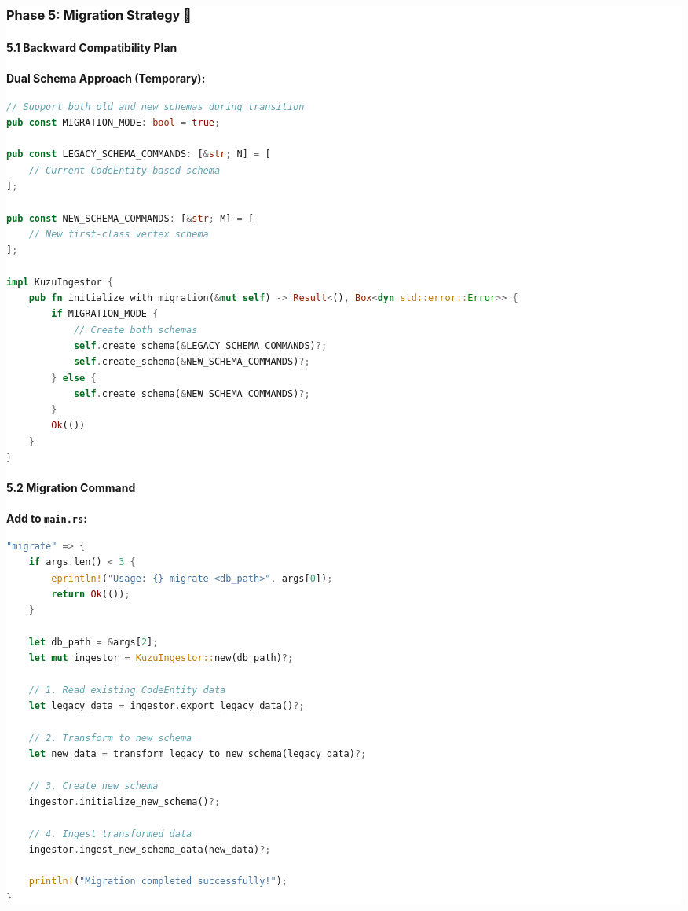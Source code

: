 ### Phase 5: Migration Strategy 🚀

#### 5.1 Backward Compatibility Plan

**Dual Schema Approach (Temporary):**
```rust
// Support both old and new schemas during transition
pub const MIGRATION_MODE: bool = true;

pub const LEGACY_SCHEMA_COMMANDS: [&str; N] = [
    // Current CodeEntity-based schema
];

pub const NEW_SCHEMA_COMMANDS: [&str; M] = [
    // New first-class vertex schema
];

impl KuzuIngestor {
    pub fn initialize_with_migration(&mut self) -> Result<(), Box<dyn std::error::Error>> {
        if MIGRATION_MODE {
            // Create both schemas
            self.create_schema(&LEGACY_SCHEMA_COMMANDS)?;
            self.create_schema(&NEW_SCHEMA_COMMANDS)?;
        } else {
            self.create_schema(&NEW_SCHEMA_COMMANDS)?;
        }
        Ok(())
    }
}
```

#### 5.2 Migration Command

**Add to `main.rs`:**
```rust
"migrate" => {
    if args.len() < 3 {
        eprintln!("Usage: {} migrate <db_path>", args[0]);
        return Ok(());
    }
    
    let db_path = &args[2];
    let mut ingestor = KuzuIngestor::new(db_path)?;
    
    // 1. Read existing CodeEntity data
    let legacy_data = ingestor.export_legacy_data()?;
    
    // 2. Transform to new schema
    let new_data = transform_legacy_to_new_schema(legacy_data)?;
    
    // 3. Create new schema
    ingestor.initialize_new_schema()?;
    
    // 4. Ingest transformed data
    ingestor.ingest_new_schema_data(new_data)?;
    
    println!("Migration completed successfully!");
}
```
